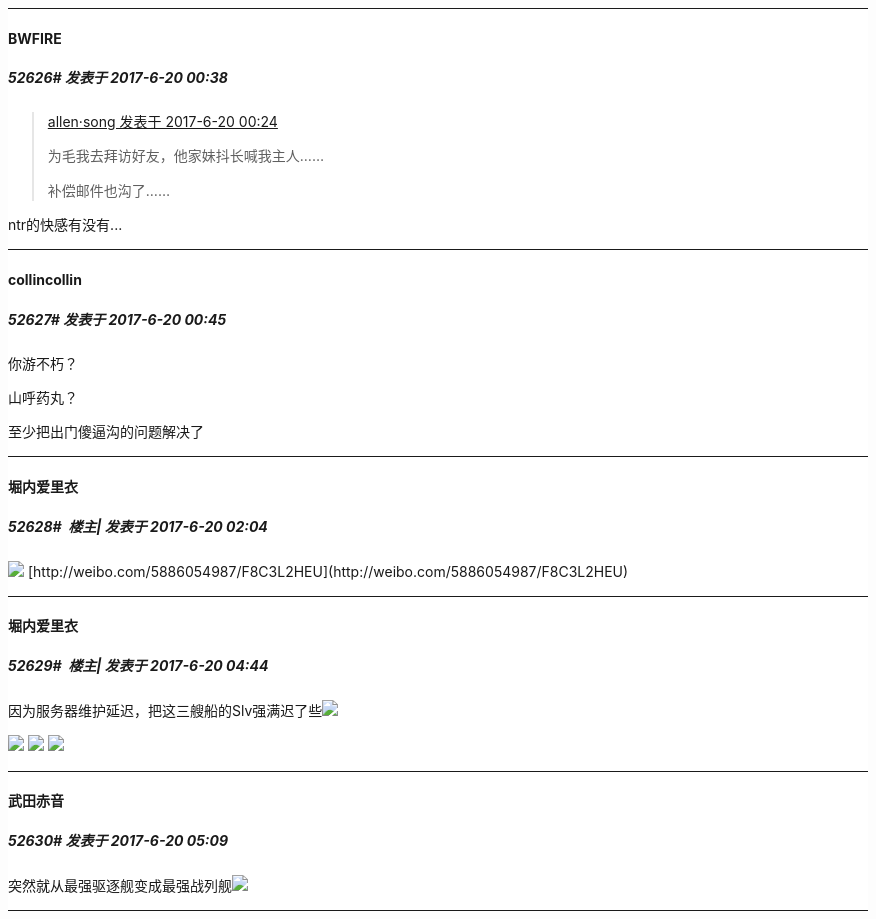 *****

####  BWFIRE  
##### 52626#       发表于 2017-6-20 00:38

<blockquote><a href="httphttps://bbs.saraba1st.com/2b/forum.php?mod=redirect&amp;goto=findpost&amp;pid=36326689&amp;ptid=1065797" target="_blank">allen·song 发表于 2017-6-20 00:24</a>

为毛我去拜访好友，他家妹抖长喊我主人……

补偿邮件也沟了……</blockquote>
ntr的快感有没有...

*****

####  collincollin  
##### 52627#       发表于 2017-6-20 00:45

你游不朽？

山呼药丸？

至少把出门傻逼沟的问题解决了

*****

####  堀内爱里衣  
##### 52628#         楼主| 发表于 2017-6-20 02:04

<img src="http://ww1.sinaimg.cn/large/006rY9LBgy1fgr1ycpsbnj30iq0ai40g.jpg" referrerpolicy="no-referrer">
[http://weibo.com/5886054987/F8C3L2HEU](http://weibo.com/5886054987/F8C3L2HEU)

*****

####  堀内爱里衣  
##### 52629#         楼主| 发表于 2017-6-20 04:44

因为服务器维护延迟，把这三艘船的Slv强满迟了些<img src="https://static.saraba1st.com/image/smiley/face2017/007.png" referrerpolicy="no-referrer">

<img src="http://ww1.sinaimg.cn/large/006rY9LBgy1fgr6klihy1j31kw16ob29.jpg" referrerpolicy="no-referrer">

<img src="http://ww1.sinaimg.cn/large/006rY9LBgy1fgr6kl0vphj31kw16ob29.jpg" referrerpolicy="no-referrer">

<img src="http://ww1.sinaimg.cn/large/006rY9LBgy1fgr6kmczd6j31kw16o7wh.jpg" referrerpolicy="no-referrer">

*****

####  武田赤音  
##### 52630#       发表于 2017-6-20 05:09

突然就从最强驱逐舰变成最强战列舰<img src="https://static.saraba1st.com/image/smiley/face2017/026.png" referrerpolicy="no-referrer">

*****
